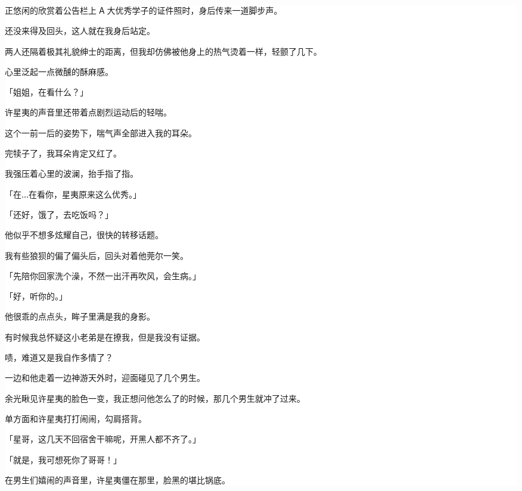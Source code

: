 
正悠闲的欣赏着公告栏上 A 大优秀学子的证件照时，身后传来一道脚步声。


还没来得及回头，这人就在我身后站定。


两人还隔着极其礼貌绅士的距离，但我却仿佛被他身上的热气烫着一样，轻颤了几下。


心里泛起一点微醺的酥麻感。


「姐姐，在看什么？」


许星夷的声音里还带着点剧烈运动后的轻喘。


这个一前一后的姿势下，喘气声全部进入我的耳朵。


完犊子了，我耳朵肯定又红了。


我强压着心里的波澜，抬手指了指。


「在…在看你，星夷原来这么优秀。」


「还好，饿了，去吃饭吗？」


他似乎不想多炫耀自己，很快的转移话题。


我有些狼狈的偏了偏头后，回头对着他莞尔一笑。


「先陪你回家洗个澡，不然一出汗再吹风，会生病。」


「好，听你的。」


他很乖的点点头，眸子里满是我的身影。


有时候我总怀疑这小老弟是在撩我，但是我没有证据。


啧，难道又是我自作多情了？


一边和他走着一边神游天外时，迎面碰见了几个男生。


余光瞅见许星夷的脸色一变，我正想问他怎么了的时候，那几个男生就冲了过来。


单方面和许星夷打打闹闹，勾肩搭背。


「星哥，这几天不回宿舍干嘛呢，开黑人都不齐了。」


「就是，我可想死你了哥哥！」


在男生们嬉闹的声音里，许星夷僵在那里，脸黑的堪比锅底。

